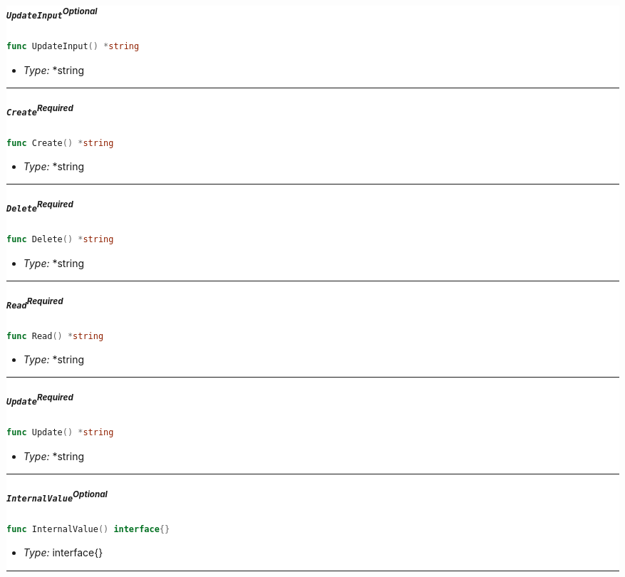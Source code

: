 ##### `UpdateInput`<sup>Optional</sup> <a name="UpdateInput" id="@cdktf/provider-azurerm.mssqlJobCredential.MssqlJobCredentialTimeoutsOutputReference.property.updateInput"></a>

```go
func UpdateInput() *string
```

- *Type:* *string

---

##### `Create`<sup>Required</sup> <a name="Create" id="@cdktf/provider-azurerm.mssqlJobCredential.MssqlJobCredentialTimeoutsOutputReference.property.create"></a>

```go
func Create() *string
```

- *Type:* *string

---

##### `Delete`<sup>Required</sup> <a name="Delete" id="@cdktf/provider-azurerm.mssqlJobCredential.MssqlJobCredentialTimeoutsOutputReference.property.delete"></a>

```go
func Delete() *string
```

- *Type:* *string

---

##### `Read`<sup>Required</sup> <a name="Read" id="@cdktf/provider-azurerm.mssqlJobCredential.MssqlJobCredentialTimeoutsOutputReference.property.read"></a>

```go
func Read() *string
```

- *Type:* *string

---

##### `Update`<sup>Required</sup> <a name="Update" id="@cdktf/provider-azurerm.mssqlJobCredential.MssqlJobCredentialTimeoutsOutputReference.property.update"></a>

```go
func Update() *string
```

- *Type:* *string

---

##### `InternalValue`<sup>Optional</sup> <a name="InternalValue" id="@cdktf/provider-azurerm.mssqlJobCredential.MssqlJobCredentialTimeoutsOutputReference.property.internalValue"></a>

```go
func InternalValue() interface{}
```

- *Type:* interface{}

---



